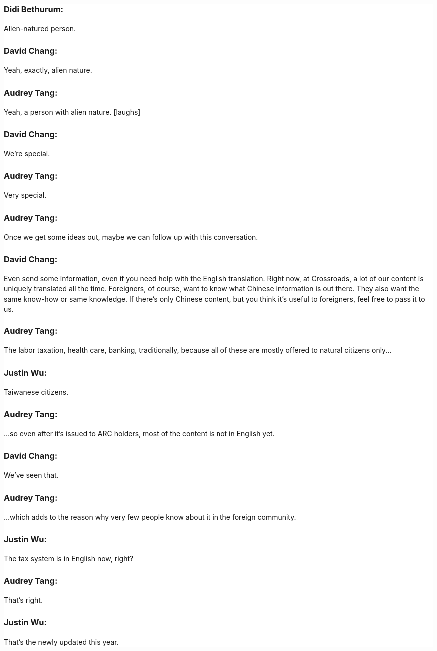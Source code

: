 ### Didi Bethurum:
Alien-natured person.

### David Chang:
Yeah, exactly, alien nature.

### Audrey Tang:
Yeah, a person with alien nature. \[laughs\]

### David Chang:
We’re special.

### Audrey Tang:
Very special.

### Audrey Tang:
Once we get some ideas out, maybe we can follow up with this conversation.

### David Chang:
Even send some information, even if you need help with the English translation. Right now, at Crossroads, a lot of our content is uniquely translated all the time. Foreigners, of course, want to know what Chinese information is out there. They also want the same know-how or same knowledge. If there’s only Chinese content, but you think it’s useful to foreigners, feel free to pass it to us.

### Audrey Tang:
The labor taxation, health care, banking, traditionally, because all of these are mostly offered to natural citizens only...

### Justin Wu:
Taiwanese citizens.

### Audrey Tang:
...so even after it’s issued to ARC holders, most of the content is not in English yet.

### David Chang:
We’ve seen that.

### Audrey Tang:
...which adds to the reason why very few people know about it in the foreign community.

### Justin Wu:
The tax system is in English now, right?

### Audrey Tang:
That’s right.

### Justin Wu:
That’s the newly updated this year.
